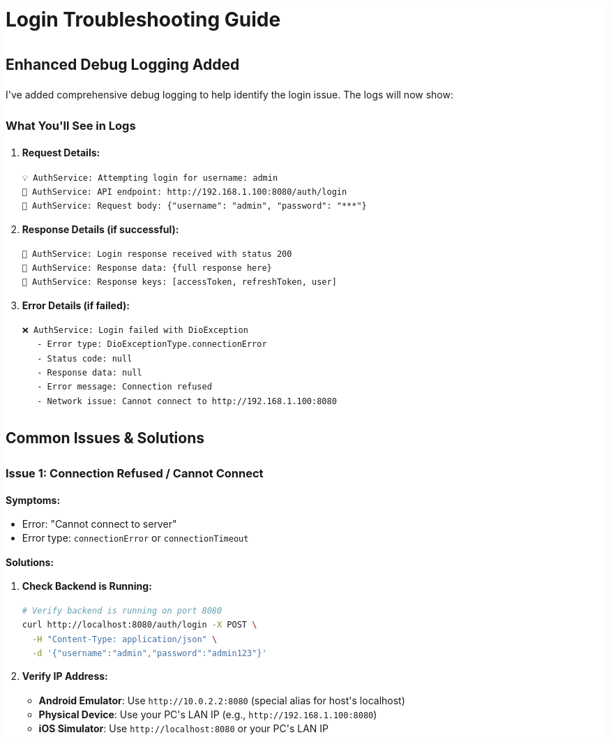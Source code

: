 # Login Troubleshooting Guide

## Enhanced Debug Logging Added

I've added comprehensive debug logging to help identify the login issue. The logs will now show:

### What You'll See in Logs

1. **Request Details:**
   ```
   💡 AuthService: Attempting login for username: admin
   🐛 AuthService: API endpoint: http://192.168.1.100:8080/auth/login
   🐛 AuthService: Request body: {"username": "admin", "password": "***"}
   ```

2. **Response Details (if successful):**
   ```
   🐛 AuthService: Login response received with status 200
   🐛 AuthService: Response data: {full response here}
   🐛 AuthService: Response keys: [accessToken, refreshToken, user]
   ```

3. **Error Details (if failed):**
   ```
   ❌ AuthService: Login failed with DioException
      - Error type: DioExceptionType.connectionError
      - Status code: null
      - Response data: null
      - Error message: Connection refused
      - Network issue: Cannot connect to http://192.168.1.100:8080
   ```

## Common Issues & Solutions

### Issue 1: Connection Refused / Cannot Connect

**Symptoms:**
- Error: "Cannot connect to server"
- Error type: `connectionError` or `connectionTimeout`

**Solutions:**

1. **Check Backend is Running:**
   ```bash
   # Verify backend is running on port 8080
   curl http://localhost:8080/auth/login -X POST \
     -H "Content-Type: application/json" \
     -d '{"username":"admin","password":"admin123"}'
   ```

2. **Verify IP Address:**
   - **Android Emulator**: Use `http://10.0.2.2:8080` (special alias for host's localhost)
   - **Physical Device**: Use your PC's LAN IP (e.g., `http://192.168.1.100:8080`)
   - **iOS Simulator**: Use `http://localhost:8080` or your PC's LAN IP
